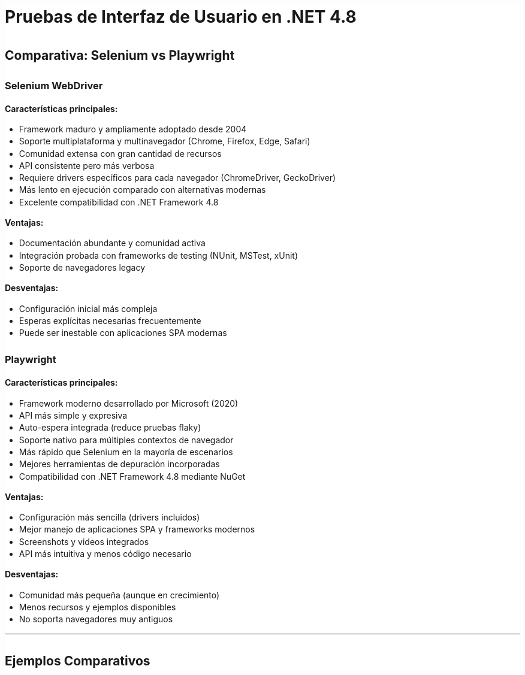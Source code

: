 # Pruebas de Interfaz de Usuario en .NET 4.8

## Comparativa: Selenium vs Playwright

### Selenium WebDriver

**Características principales:**
- Framework maduro y ampliamente adoptado desde 2004
- Soporte multiplataforma y multinavegador (Chrome, Firefox, Edge, Safari)
- Comunidad extensa con gran cantidad de recursos
- API consistente pero más verbosa
- Requiere drivers específicos para cada navegador (ChromeDriver, GeckoDriver)
- Más lento en ejecución comparado con alternativas modernas
- Excelente compatibilidad con .NET Framework 4.8

**Ventajas:**
- Documentación abundante y comunidad activa
- Integración probada con frameworks de testing (NUnit, MSTest, xUnit)
- Soporte de navegadores legacy

**Desventajas:**
- Configuración inicial más compleja
- Esperas explícitas necesarias frecuentemente
- Puede ser inestable con aplicaciones SPA modernas

### Playwright

**Características principales:**
- Framework moderno desarrollado por Microsoft (2020)
- API más simple y expresiva
- Auto-espera integrada (reduce pruebas flaky)
- Soporte nativo para múltiples contextos de navegador
- Más rápido que Selenium en la mayoría de escenarios
- Mejores herramientas de depuración incorporadas
- Compatibilidad con .NET Framework 4.8 mediante NuGet

**Ventajas:**
- Configuración más sencilla (drivers incluidos)
- Mejor manejo de aplicaciones SPA y frameworks modernos
- Screenshots y videos integrados
- API más intuitiva y menos código necesario

**Desventajas:**
- Comunidad más pequeña (aunque en crecimiento)
- Menos recursos y ejemplos disponibles
- No soporta navegadores muy antiguos

---

## Ejemplos Comparativos

